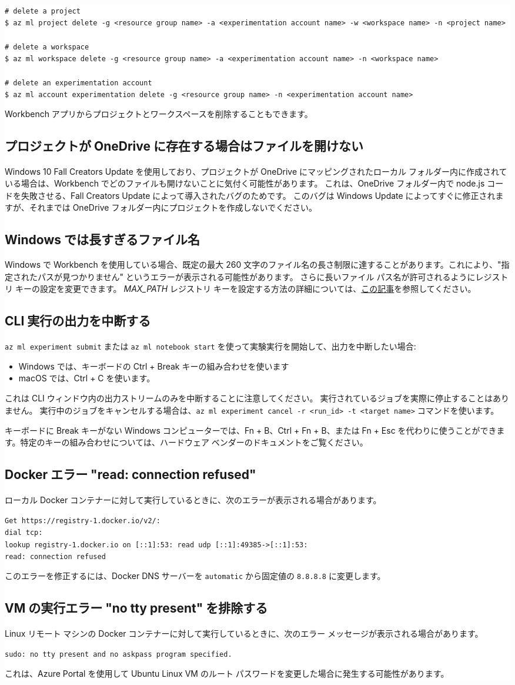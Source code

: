 ```azure-cli
# delete a project
$ az ml project delete -g <resource group name> -a <experimentation account name> -w <workspace name> -n <project name>

# delete a workspace 
$ az ml workspace delete -g <resource group name> -a <experimentation account name> -n <workspace name>

# delete an experimentation account
$ az ml account experimentation delete -g <resource group name> -n <experimentation account name>
```

Workbench アプリからプロジェクトとワークスペースを削除することもできます。

## <a name="cant-open-file-if-project-is-in-onedrive"></a>プロジェクトが OneDrive に存在する場合はファイルを開けない
Windows 10 Fall Creators Update を使用しており、プロジェクトが OneDrive にマッピングされたローカル フォルダー内に作成されている場合は、Workbench でどのファイルも開けないことに気付く可能性があります。 これは、OneDrive フォルダー内で node.js コードを失敗させる、Fall Creators Update によって導入されたバグのためです。 このバグは Windows Update によってすぐに修正されますが、それまでは OneDrive フォルダー内にプロジェクトを作成しないでください。

## <a name="file-name-too-long-on-windows"></a>Windows では長すぎるファイル名
Windows で Workbench を使用している場合、既定の最大 260 文字のファイル名の長さ制限に達することがあります。これにより、"指定されたパスが見つかりません" というエラーが表示される可能性があります。 さらに長いファイル パス名が許可されるようにレジストリ キーの設定を変更できます。 _MAX_PATH_ レジストリ キーを設定する方法の詳細については、[この記事](https://msdn.microsoft.com/library/windows/desktop/aa365247%28v=vs.85%29.aspx?#maxpath)を参照してください。

## <a name="interrupt-cli-execution-output"></a>CLI 実行の出力を中断する
`az ml experiment submit` または `az ml notebook start` を使って実験実行を開始して、出力を中断したい場合: 
- Windows では、キーボードの Ctrl + Break キーの組み合わせを使います
- macOS では、Ctrl + C を使います。

これは CLI ウィンドウ内の出力ストリームのみを中断することに注意してください。 実行されているジョブを実際に停止することはありません。 実行中のジョブをキャンセルする場合は、`az ml experiment cancel -r <run_id> -t <target name>` コマンドを使います。

キーボードに Break キーがない Windows コンピューターでは、Fn + B、Ctrl + Fn + B、または Fn + Esc を代わりに使うことができます。特定のキーの組み合わせについては、ハードウェア ベンダーのドキュメントをご覧ください。

## <a name="docker-error-read-connection-refused"></a>Docker エラー "read: connection refused"
ローカル Docker コンテナーに対して実行しているときに、次のエラーが表示される場合があります。 
```
Get https://registry-1.docker.io/v2/: 
dial tcp: 
lookup registry-1.docker.io on [::1]:53: read udp [::1]:49385->[::1]:53: 
read: connection refused
```

このエラーを修正するには、Docker DNS サーバーを `automatic` から固定値の `8.8.8.8` に変更します。

## <a name="remove-vm-execution-error-no-tty-present"></a>VM の実行エラー "no tty present" を排除する
Linux リモート マシンの Docker コンテナーに対して実行しているときに、次のエラー メッセージが表示される場合があります。
```
sudo: no tty present and no askpass program specified.
``` 
これは、Azure Portal を使用して Ubuntu Linux VM のルート パスワードを変更した場合に発生する可能性があります。 
